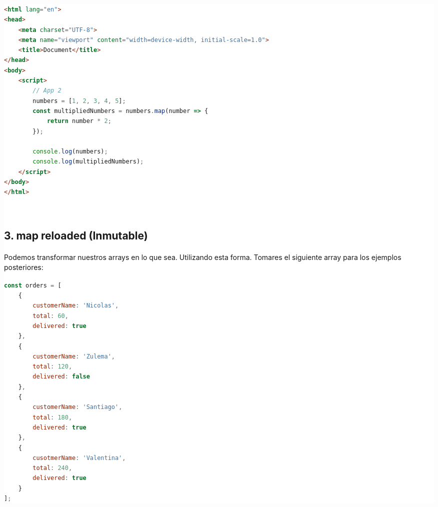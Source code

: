 ```html
<html lang="en">
<head>
    <meta charset="UTF-8">
    <meta name="viewport" content="width=device-width, initial-scale=1.0">
    <title>Document</title>
</head>
<body>
    <script>
        // App 2
        numbers = [1, 2, 3, 4, 5];
        const multipliedNumbers = numbers.map(number => {
            return number * 2;
        });

        console.log(numbers);
        console.log(multipliedNumbers);
    </script>
</body>
</html>
```

<br>

## 3. map reloaded (Inmutable)
Podemos transformar nuestros arrays en lo que sea. Utilizando esta forma.
Tomares el siguiente array para los ejemplos posteriores:
```javascript
const orders = [
    {
        customerName: 'Nicolas',
        total: 60,
        delivered: true
    },
    {
        customerName: 'Zulema',
        total: 120,
        delivered: false
    },
    {
        customerName: 'Santiago',
        total: 180,
        delivered: true
    },
    {
        cusotmerName: 'Valentina',
        total: 240,
        delivered: true
    }
];
```
